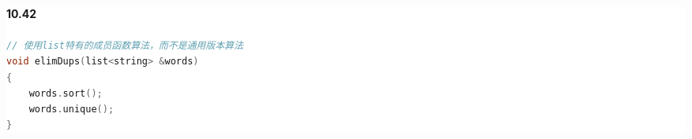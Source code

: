 #### 10.42

```CPP
// 使用list特有的成员函数算法，而不是通用版本算法
void elimDups(list<string> &words)
{
    words.sort();
    words.unique();
}
```
